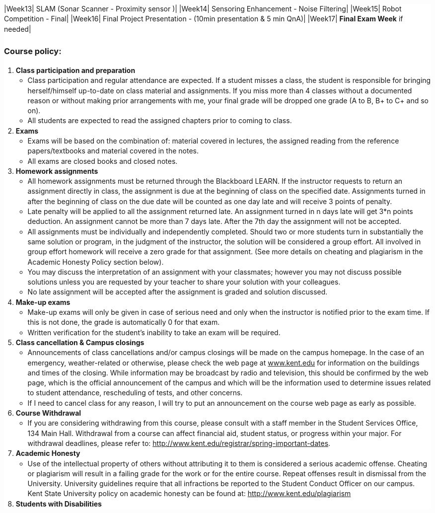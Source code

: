 |Week13| SLAM (Sonar Scanner - Proximity sensor )|
|Week14| Sensoring Enhancement - Noise Filtering|
|Week15| Robot Competition - Final|
|Week16| Final Project Presentation - (10min presentation & 5 min QnA)|
|Week17| **Final Exam Week** if needed|

### Course policy:
1. **Class participation and preparation**
    - Class participation and regular attendance are expected. If a student misses a class, the student is responsible for bringing herself/himself up-to-date on class material and assignments. If you miss more than 4 classes without a documented reason or without making prior arrangements with me, your final grade will be dropped one grade (A to B, B+ to C+ and so on).
    - All students are expected to read the assigned chapters prior to coming to class.
1. **Exams**
    - Exams will be based on the combination of: material covered in lectures, the assigned reading from the reference papers/textbooks and material covered in the notes.
    - All exams are closed books and closed notes.
1. **Homework assignments**
    - All homework assignments must be returned through the Blackboard LEARN. If the instructor requests to return an assignment directly in class, the assignment is due at the beginning of class on the specified date. Assignments turned in after the beginning of class on the due date will be counted as one day late and will receive 3 points of penalty.
    - Late penalty will be applied to all the assignment returned late. An assignment turned in n days late will get 3*n points deduction. An assignment cannot be more than 7 days late. After the 7th day the assignment will not be accepted.
    - All assignments must be individually and independently completed. Should two or more students turn in substantially the same solution or program, in the judgment of the instructor, the solution will be considered a group effort. All involved in group effort homework will receive a zero grade for that assignment. (See more details on cheating and plagiarism in the Academic Honesty Policy section below).
    - You may discuss the interpretation of an assignment with your classmates; however you may not discuss possible solutions unless you are requested by your teacher to share your solution with your colleagues.
    - No late assignment will be accepted after the assignment is graded and solution discussed.
1. **Make-up exams**
    - Make-up exams will only be given in case of serious need and only when the instructor is notified prior to the exam time. If this is not done, the grade is automatically 0 for that exam.
    - Written verification for the student’s inability to take an exam will be required.
1. **Class cancellation & Campus closings**
    - Announcements of class cancellations and/or campus closings will be made on the campus homepage. In the case of an emergency, weather-related or otherwise, please check the web page at www.kent.edu for information on the buildings and times of the closing. While information may be broadcast by radio and television, this should be confirmed by the web page, which is the official announcement of the campus and which will be the information used to determine issues related to student attendance, rescheduling of tests, and other concerns.
    - If I need to cancel class for any reason, I will try to put an announcement on the course web page as early as possible.
1. **Course Withdrawal**
    - If you are considering withdrawing from this course, please consult with a staff member in the Student Services Office, 134 Main Hall. Withdrawal from a course can affect financial aid, student status, or progress within your major. For withdrawal deadlines, please refer to: http://www.kent.edu/registrar/spring-important-dates.
1. **Academic Honesty**
    - Use of the intellectual property of others without attributing it to them is considered a serious academic offense. Cheating or plagiarism will result in a failing grade for the work or for the entire course. Repeat offenses result in dismissal from the University. University guidelines require that all infractions be reported to the Student Conduct Officer on our campus. Kent State University policy on academic honesty can be found at: http://www.kent.edu/plagiarism
1. **Students with Disabilities**